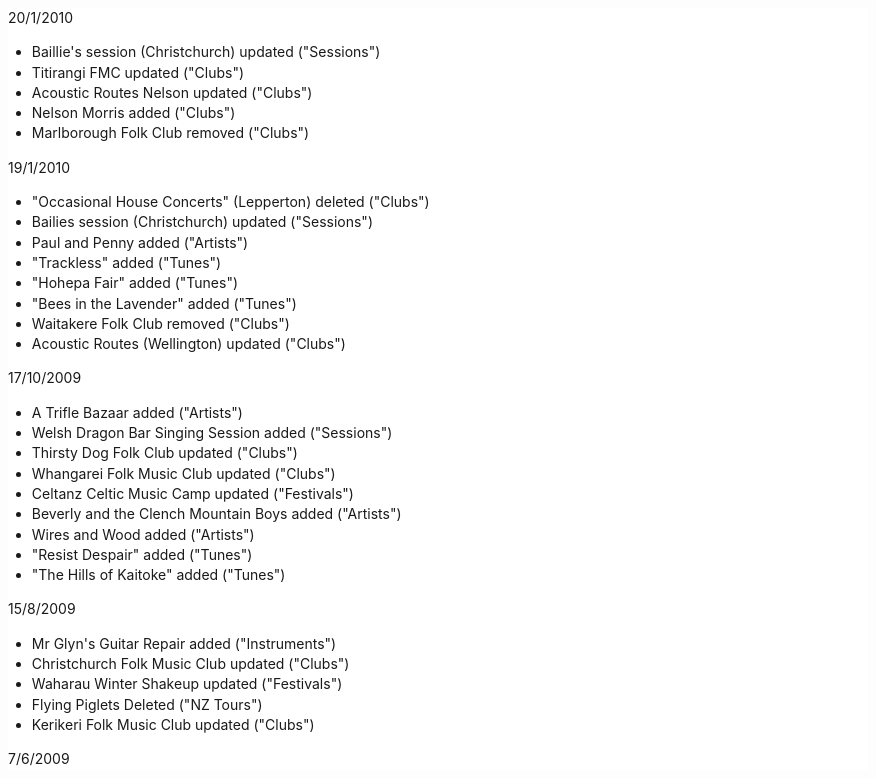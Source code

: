 


20/1/2010


 * Baillie's session (Christchurch) updated ("Sessions")
 * Titirangi FMC updated ("Clubs")
 * Acoustic Routes Nelson updated ("Clubs")
 * Nelson Morris added ("Clubs")
 * Marlborough Folk Club removed ("Clubs")





19/1/2010


 * "Occasional House Concerts" (Lepperton) deleted ("Clubs")
 * Bailies session (Christchurch) updated ("Sessions")
 * Paul and Penny added ("Artists")
 * "Trackless" added ("Tunes")
 * "Hohepa Fair" added ("Tunes")
 * "Bees in the Lavender" added ("Tunes")
 * Waitakere Folk Club removed ("Clubs")
 * Acoustic Routes (Wellington) updated ("Clubs")
 





17/10/2009


 * A Trifle Bazaar added ("Artists")
 * Welsh Dragon Bar Singing Session added ("Sessions")
 * Thirsty Dog Folk Club updated ("Clubs")
 * Whangarei Folk Music Club updated ("Clubs")
 * Celtanz Celtic Music Camp updated ("Festivals")
 * Beverly and the Clench Mountain Boys added ("Artists")
 * Wires and Wood added ("Artists")
 * "Resist Despair" added ("Tunes")
 * "The Hills of Kaitoke" added ("Tunes")





15/8/2009


 * Mr Glyn's Guitar Repair added ("Instruments")
 * Christchurch Folk Music Club updated ("Clubs")
 * Waharau Winter Shakeup updated ("Festivals")
 * Flying Piglets Deleted ("NZ Tours")
 * Kerikeri Folk Music Club updated ("Clubs")





7/6/2009

